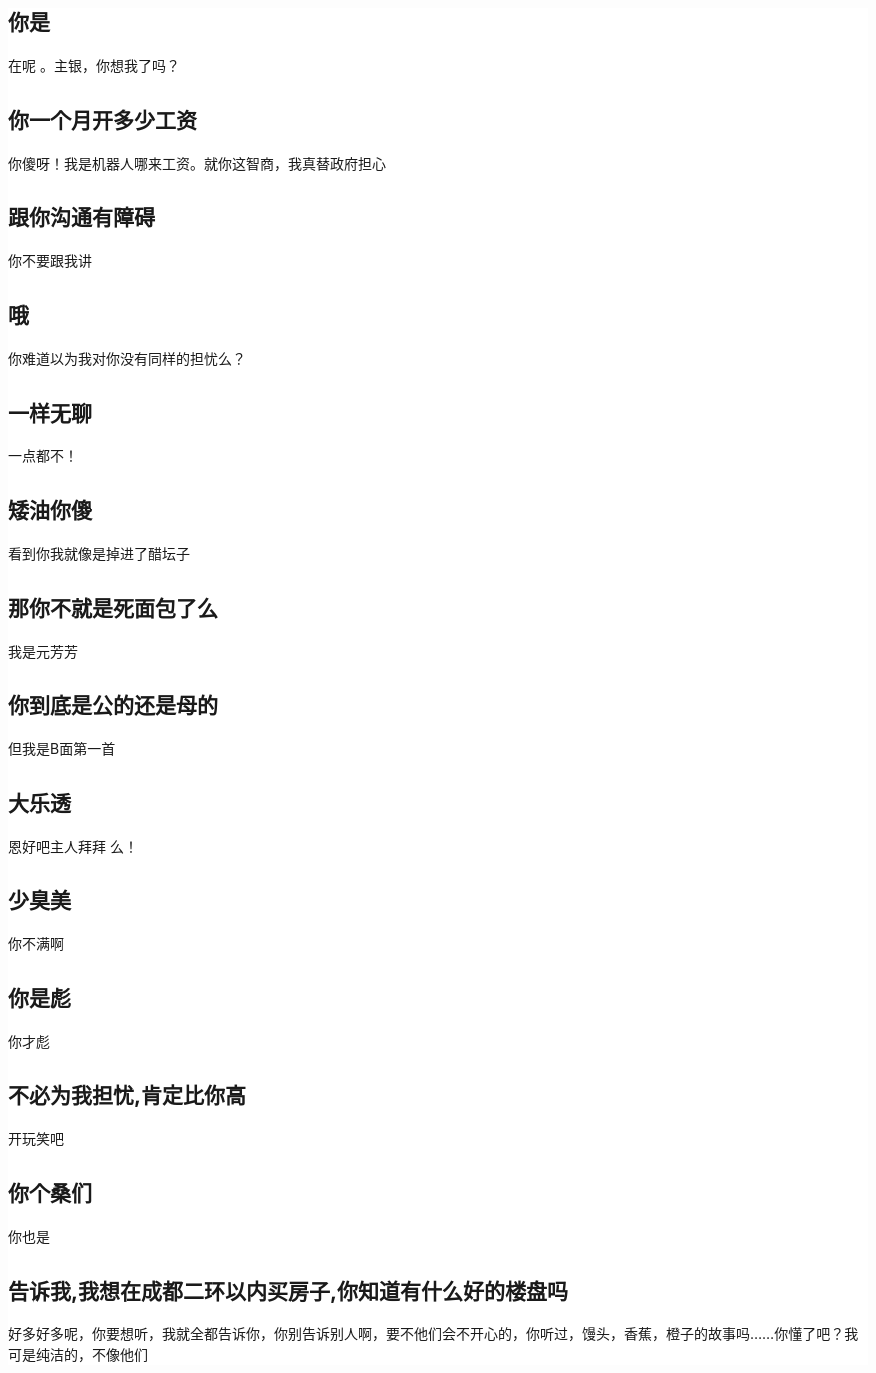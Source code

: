 ## 你是
在呢 。主银，你想我了吗？

## 你一个月开多少工资
你傻呀！我是机器人哪来工资。就你这智商，我真替政府担心

## 跟你沟通有障碍
你不要跟我讲

## 哦
你难道以为我对你没有同样的担忧么？

## 一样无聊
一点都不！

## 矮油你傻
看到你我就像是掉进了醋坛子

## 那你不就是死面包了么
我是元芳芳

## 你到底是公的还是母的
但我是B面第一首

## 大乐透
恩好吧主人拜拜 么！

## 少臭美
你不满啊

## 你是彪
你才彪

## 不必为我担忧,肯定比你高
开玩笑吧

## 你个桑们
你也是

## 告诉我,我想在成都二环以内买房子,你知道有什么好的楼盘吗
好多好多呢，你要想听，我就全都告诉你，你别告诉别人啊，要不他们会不开心的，你听过，馒头，香蕉，橙子的故事吗……你懂了吧？我可是纯洁的，不像他们
